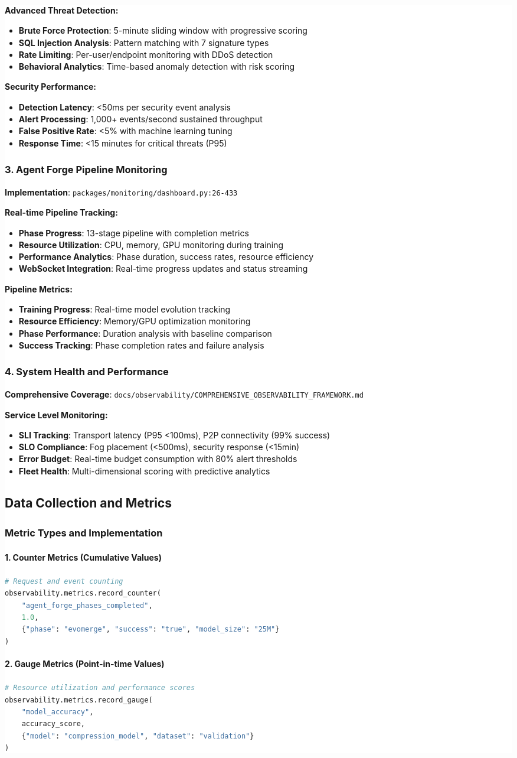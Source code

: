 **Advanced Threat Detection:**
- **Brute Force Protection**: 5-minute sliding window with progressive scoring
- **SQL Injection Analysis**: Pattern matching with 7 signature types
- **Rate Limiting**: Per-user/endpoint monitoring with DDoS detection
- **Behavioral Analytics**: Time-based anomaly detection with risk scoring

**Security Performance:**
- **Detection Latency**: <50ms per security event analysis
- **Alert Processing**: 1,000+ events/second sustained throughput
- **False Positive Rate**: <5% with machine learning tuning
- **Response Time**: <15 minutes for critical threats (P95)

### 3. Agent Forge Pipeline Monitoring
**Implementation**: `packages/monitoring/dashboard.py:26-433`

**Real-time Pipeline Tracking:**
- **Phase Progress**: 13-stage pipeline with completion metrics
- **Resource Utilization**: CPU, memory, GPU monitoring during training
- **Performance Analytics**: Phase duration, success rates, resource efficiency
- **WebSocket Integration**: Real-time progress updates and status streaming

**Pipeline Metrics:**
- **Training Progress**: Real-time model evolution tracking
- **Resource Efficiency**: Memory/GPU optimization monitoring
- **Phase Performance**: Duration analysis with baseline comparison
- **Success Tracking**: Phase completion rates and failure analysis

### 4. System Health and Performance
**Comprehensive Coverage**: `docs/observability/COMPREHENSIVE_OBSERVABILITY_FRAMEWORK.md`

**Service Level Monitoring:**
- **SLI Tracking**: Transport latency (P95 <100ms), P2P connectivity (99% success)
- **SLO Compliance**: Fog placement (<500ms), security response (<15min)
- **Error Budget**: Real-time budget consumption with 80% alert thresholds
- **Fleet Health**: Multi-dimensional scoring with predictive analytics

## Data Collection and Metrics

### Metric Types and Implementation

#### 1. Counter Metrics (Cumulative Values)
```python
# Request and event counting
observability.metrics.record_counter(
    "agent_forge_phases_completed",
    1.0,
    {"phase": "evomerge", "success": "true", "model_size": "25M"}
)
```

#### 2. Gauge Metrics (Point-in-time Values)
```python
# Resource utilization and performance scores
observability.metrics.record_gauge(
    "model_accuracy",
    accuracy_score,
    {"model": "compression_model", "dataset": "validation"}
)
```
